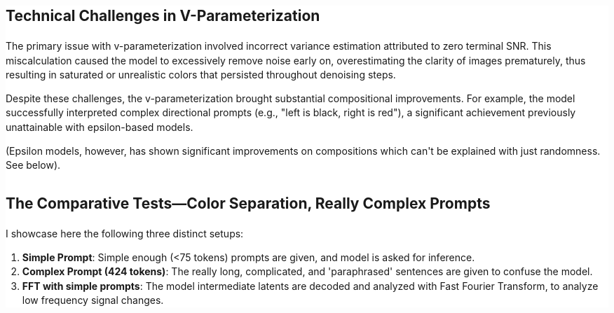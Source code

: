 ## Technical Challenges in V-Parameterization

The primary issue with v-parameterization involved incorrect variance estimation attributed to zero terminal SNR. This miscalculation caused the model to excessively remove noise early on, overestimating the clarity of images prematurely, thus resulting in saturated or unrealistic colors that persisted throughout denoising steps.

Despite these challenges, the v-parameterization brought substantial compositional improvements. For example, the model successfully interpreted complex directional prompts (e.g., "left is black, right is red"), a significant achievement previously unattainable with epsilon-based models.

(Epsilon models, however, has shown significant improvements on compositions which can't be explained with just randomness. See below).

## The Comparative Tests—Color Separation, Really Complex Prompts

I showcase here the following three distinct setups:

1. **Simple Prompt**: Simple enough (<75 tokens) prompts are given, and model is asked for inference.
2. **Complex Prompt (424 tokens)**: The really long, complicated, and 'paraphrased' sentences are given to confuse the model.
3. **FFT with simple prompts**: The model intermediate latents are decoded and analyzed with Fast Fourier Transform, to analyze low frequency signal changes.
